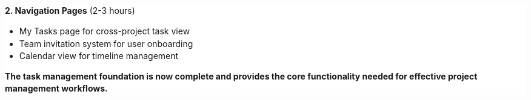 **2. Navigation Pages** (2-3 hours)
- My Tasks page for cross-project task view
- Team invitation system for user onboarding
- Calendar view for timeline management

**The task management foundation is now complete and provides the core functionality needed for effective project management workflows.**
